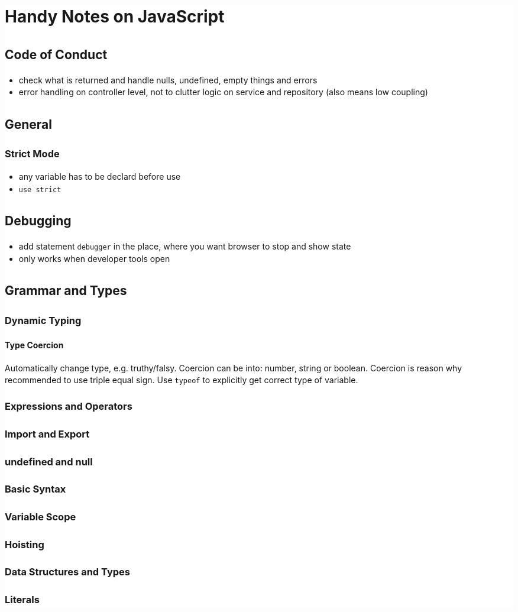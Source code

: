 # Handy Notes on JavaScript

## Code of Conduct

- check what is returned and handle nulls, undefined, empty things and errors
- error handling on controller level, not to clutter logic on service and repository (also means low coupling)

## General

### Strict Mode

- any variable has to be declard before use
- `use strict`


## Debugging

- add statement `debugger` in the place, where you want browser to stop and show state
- only works when developer tools open

## Grammar and Types

### Dynamic Typing

#### Type Coercion

Automatically change type, e.g. truthy/falsy.
Coercion can be into: number, string or boolean.
Coercion is reason why recommended to use triple equal sign.
Use `typeof` to explicitly get correct type of variable.

### Expressions and Operators

### Import and Export

### **undefined** and **null**

### Basic Syntax

### Variable Scope

### Hoisting

### Data Structures and Types

### Literals
